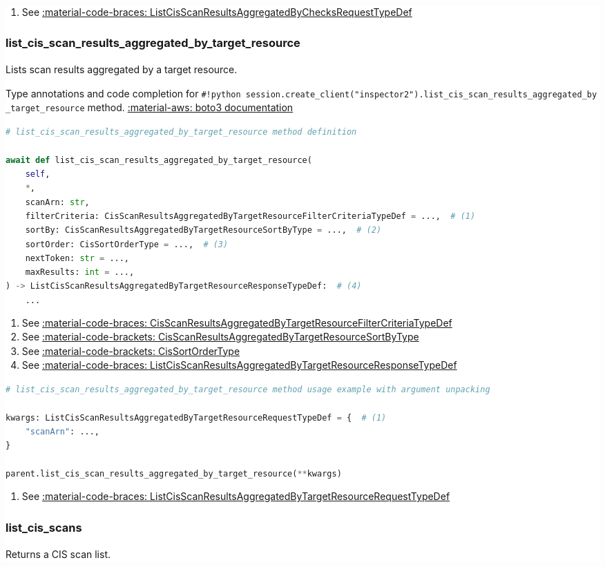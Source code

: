 1. See [:material-code-braces: ListCisScanResultsAggregatedByChecksRequestTypeDef](./type_defs.md#listcisscanresultsaggregatedbychecksrequesttypedef)

### list\_cis\_scan\_results\_aggregated\_by\_target\_resource

Lists scan results aggregated by a target resource.

Type annotations and code completion for `#!python session.create_client("inspector2").list_cis_scan_results_aggregated_by_target_resource` method.
[:material-aws: boto3 documentation](https://boto3.amazonaws.com/v1/documentation/api/latest/reference/services/inspector2/client/list_cis_scan_results_aggregated_by_target_resource.html)

```python
# list_cis_scan_results_aggregated_by_target_resource method definition

await def list_cis_scan_results_aggregated_by_target_resource(
    self,
    *,
    scanArn: str,
    filterCriteria: CisScanResultsAggregatedByTargetResourceFilterCriteriaTypeDef = ...,  # (1)
    sortBy: CisScanResultsAggregatedByTargetResourceSortByType = ...,  # (2)
    sortOrder: CisSortOrderType = ...,  # (3)
    nextToken: str = ...,
    maxResults: int = ...,
) -> ListCisScanResultsAggregatedByTargetResourceResponseTypeDef:  # (4)
    ...
```

1. See [:material-code-braces: CisScanResultsAggregatedByTargetResourceFilterCriteriaTypeDef](./type_defs.md#cisscanresultsaggregatedbytargetresourcefiltercriteriatypedef)
2. See [:material-code-brackets: CisScanResultsAggregatedByTargetResourceSortByType](./literals.md#cisscanresultsaggregatedbytargetresourcesortbytype)
3. See [:material-code-brackets: CisSortOrderType](./literals.md#cissortordertype)
4. See [:material-code-braces: ListCisScanResultsAggregatedByTargetResourceResponseTypeDef](./type_defs.md#listcisscanresultsaggregatedbytargetresourceresponsetypedef)


```python
# list_cis_scan_results_aggregated_by_target_resource method usage example with argument unpacking

kwargs: ListCisScanResultsAggregatedByTargetResourceRequestTypeDef = {  # (1)
    "scanArn": ...,
}

parent.list_cis_scan_results_aggregated_by_target_resource(**kwargs)
```

1. See [:material-code-braces: ListCisScanResultsAggregatedByTargetResourceRequestTypeDef](./type_defs.md#listcisscanresultsaggregatedbytargetresourcerequesttypedef)

### list\_cis\_scans

Returns a CIS scan list.
